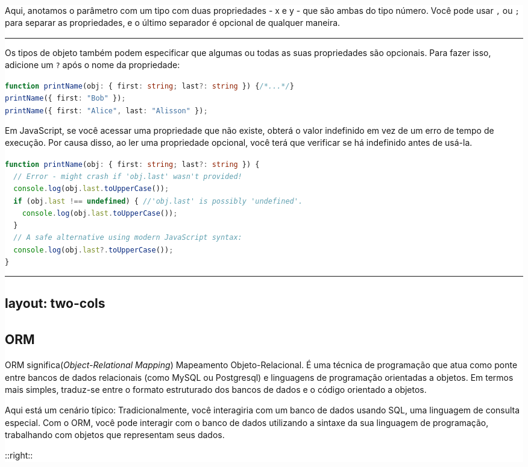 Aqui, anotamos o parâmetro com um tipo com duas propriedades - x e y - que são ambas do tipo número. Você pode 
usar `,` ou `;` para separar as propriedades, e o último separador é opcional de qualquer maneira.

---

Os tipos de objeto também podem especificar que algumas ou todas as suas propriedades são opcionais. 
Para fazer isso, adicione um `?` após o nome da propriedade:

```ts
function printName(obj: { first: string; last?: string }) {/*...*/}
printName({ first: "Bob" });
printName({ first: "Alice", last: "Alisson" });
```

Em JavaScript, se você acessar uma propriedade que não existe, obterá o valor indefinido em vez de um erro de
tempo de execução. Por causa disso, ao ler uma propriedade opcional, você terá que verificar se há indefinido 
antes de usá-la.

```ts
function printName(obj: { first: string; last?: string }) {
  // Error - might crash if 'obj.last' wasn't provided!
  console.log(obj.last.toUpperCase());
  if (obj.last !== undefined) { //'obj.last' is possibly 'undefined'.
    console.log(obj.last.toUpperCase());
  }
  // A safe alternative using modern JavaScript syntax:
  console.log(obj.last?.toUpperCase());
}
```

---
layout: two-cols
---

## ORM

ORM significa(*Object-Relational Mapping*) Mapeamento Objeto-Relacional. É uma técnica de programação que atua como 
ponte entre bancos de dados relacionais (como MySQL ou Postgresql) e linguagens de programação orientadas a objetos. 
Em termos mais simples, traduz-se entre o formato estruturado dos bancos de dados e o código orientado a objetos.


Aqui está um cenário típico: Tradicionalmente, você interagiria com um banco de dados usando SQL, uma linguagem 
de consulta especial. Com o ORM, você pode interagir com o banco de dados utilizando a sintaxe da sua 
linguagem de programação, trabalhando com objetos que representam seus dados.

::right::
